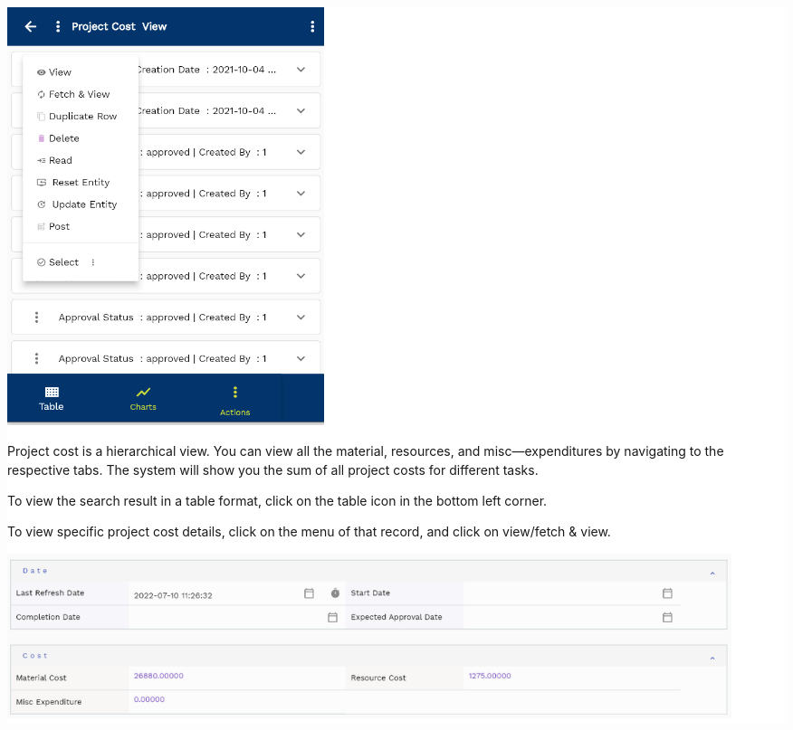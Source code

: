 <img src="/images/modules/prj/costing/project_cost/project_cost_03.PNG" width="350"/>

Project cost is a hierarchical view. You can view all the material, resources, and misc—expenditures by navigating to the respective tabs. The system will show you the sum of all project costs for different tasks.



To view the search result in a table format, click on the table icon in the bottom left corner.

To view specific project cost details, click on the menu of that record, and click on view/fetch & view.

<img src="/images/modules/prj/costing/project_cost/project_cost_04.PNG" width="800"/>
